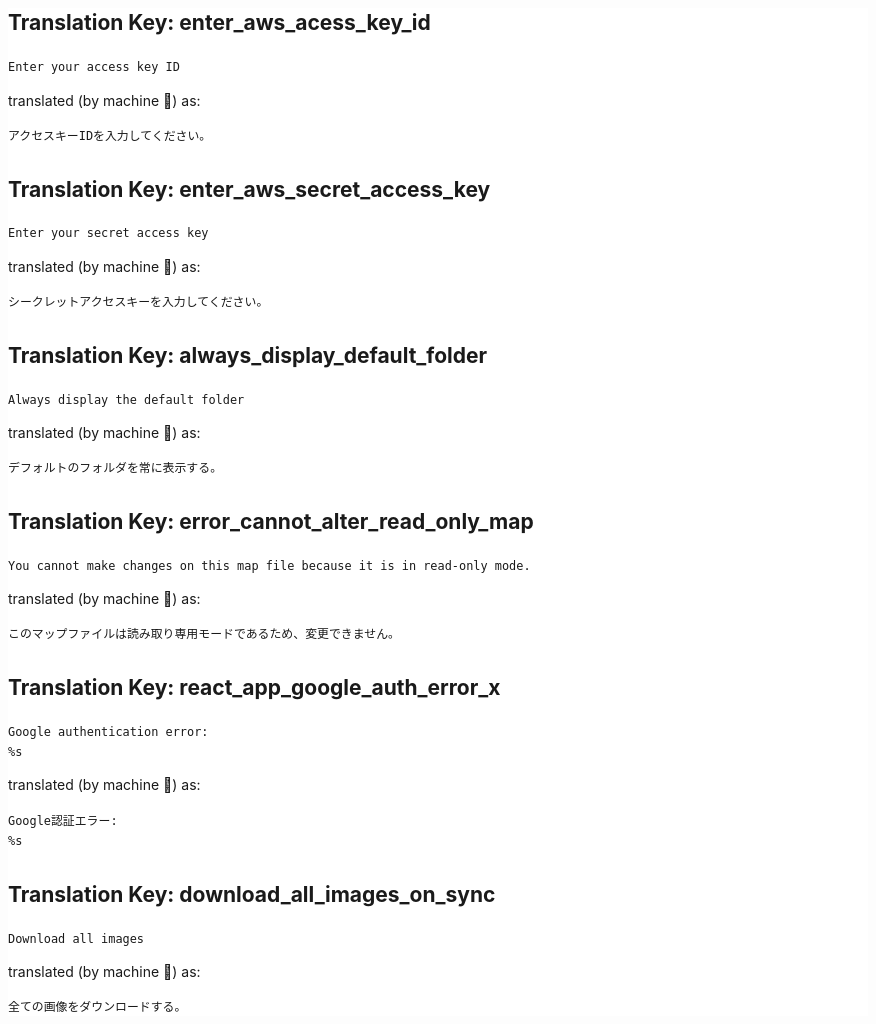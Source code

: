 
## Translation Key: enter_aws_acess_key_id
```
Enter your access key ID
```
translated (by machine 🤖) as:
```
アクセスキーIDを入力してください。
```


## Translation Key: enter_aws_secret_access_key
```
Enter your secret access key
```
translated (by machine 🤖) as:
```
シークレットアクセスキーを入力してください。
```


## Translation Key: always_display_default_folder
```
Always display the default folder
```
translated (by machine 🤖) as:
```
デフォルトのフォルダを常に表示する。
```


## Translation Key: error_cannot_alter_read_only_map
```
You cannot make changes on this map file because it is in read-only mode.
```
translated (by machine 🤖) as:
```
このマップファイルは読み取り専用モードであるため、変更できません。
```


## Translation Key: react_app_google_auth_error_x
```
Google authentication error:
%s
```
translated (by machine 🤖) as:
```
Google認証エラー:
%s
```


## Translation Key: download_all_images_on_sync
```
Download all images
```
translated (by machine 🤖) as:
```
全ての画像をダウンロードする。
```
